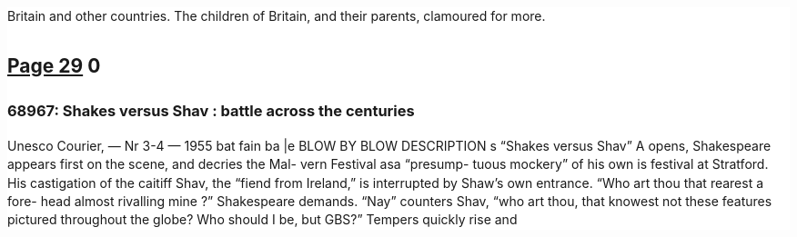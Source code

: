 Britain and other countries. The children of Britain, and 
their parents, clamoured for more.

## [Page 29](https://demo.humlab.umu.se/courier/068976engo.pdf#page=29) 0

### 68967: Shakes versus Shav : battle across the centuries

Unesco Courier, — Nr 3-4 — 1955 
bat fain ba |e 
BLOW BY BLOW 
DESCRIPTION 
s “Shakes versus Shav” 
A opens, Shakespeare 
appears first on the 
scene, and decries the Mal- 
vern Festival asa “presump- 
tuous mockery” of his own is 
festival at Stratford. 
His castigation of the 
caitiff Shav, the “fiend from 
Ireland,” is interrupted by 
Shaw’s own entrance. “Who 
art thou that rearest a fore- 
head almost rivalling mine ?” 
Shakespeare demands. “Nay” 
counters Shav, “who art thou, 
that knowest not these 
features pictured throughout 
the globe? Who should I be, 
but GBS?” 
Tempers quickly rise and 
